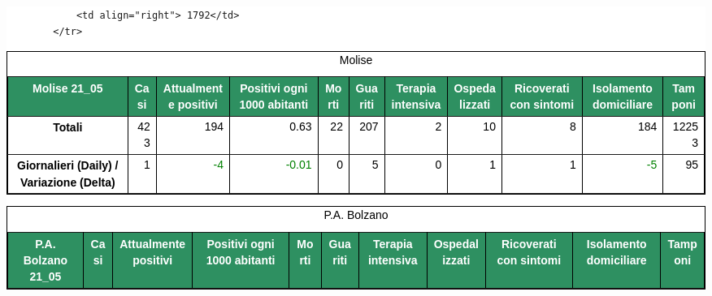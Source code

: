 				<td align="right"> 1792</td>
			</tr>
</table>

<table style=" color:black; font-size:12; font-family:arial; text-align:center; " cellpadding="2.5" cellspacing="0" border="1" bordercolor="black" bgcolor="#FFFFFF">
			<caption>Molise</caption>
			<tr style="color:#FFFFFF;background:#2E9061">
				<th>Molise 21_05</th>
				<th>Casi</th>
				<th>Attualmente positivi</th>
				<th>Positivi ogni 1000 abitanti</th>
				<th>Morti</th>
				<th>Guariti</th>
				<th>Terapia intensiva</th>
				<th>Ospedalizzati</th>
				<th>Ricoverati con sintomi</th>
				<th>Isolamento domiciliare</th>
				<th>Tamponi</th>
			</tr>
			<tr>
				<th>Totali</th>
				<td align="right"> 423</td>
				<td align="right"> 194</td>
				<td align="right"> 0.63</td>
				<td align="right"> 22</td>
				<td align="right"> 207</td>
				<td align="right"> 2</td>
				<td align="right"> 10</td>
				<td align="right"> 8</td>
				<td align="right"> 184</td>
				<td align="right"> 12253</td>
			</tr>
			<tr>
				<th>Giornalieri (Daily) / Variazione (Delta)</th>
				<td align="right"> 1</td>
				<td align="right" style=" color:green; "> -4</td>
				<td align="right" style=" color:green; "> -0.01</td>
				<td align="right"> 0</td>
				<td align="right"> 5</td>
				<td align="right"> 0</td>
				<td align="right"> 1</td>
				<td align="right"> 1</td>
				<td align="right" style=" color:green; "> -5</td>
				<td align="right"> 95</td>
			</tr>
</table>

<table style=" color:black; font-size:12; font-family:arial; text-align:center; " cellpadding="2.5" cellspacing="0" border="1" bordercolor="black" bgcolor="#FFFFFF">
			<caption>P.A. Bolzano</caption>
			<tr style="color:#FFFFFF;background:#2E9061">
				<th>P.A. Bolzano 21_05</th>
				<th>Casi</th>
				<th>Attualmente positivi</th>
				<th>Positivi ogni 1000 abitanti</th>
				<th>Morti</th>
				<th>Guariti</th>
				<th>Terapia intensiva</th>
				<th>Ospedalizzati</th>
				<th>Ricoverati con sintomi</th>
				<th>Isolamento domiciliare</th>
				<th>Tamponi</th>
			</tr>